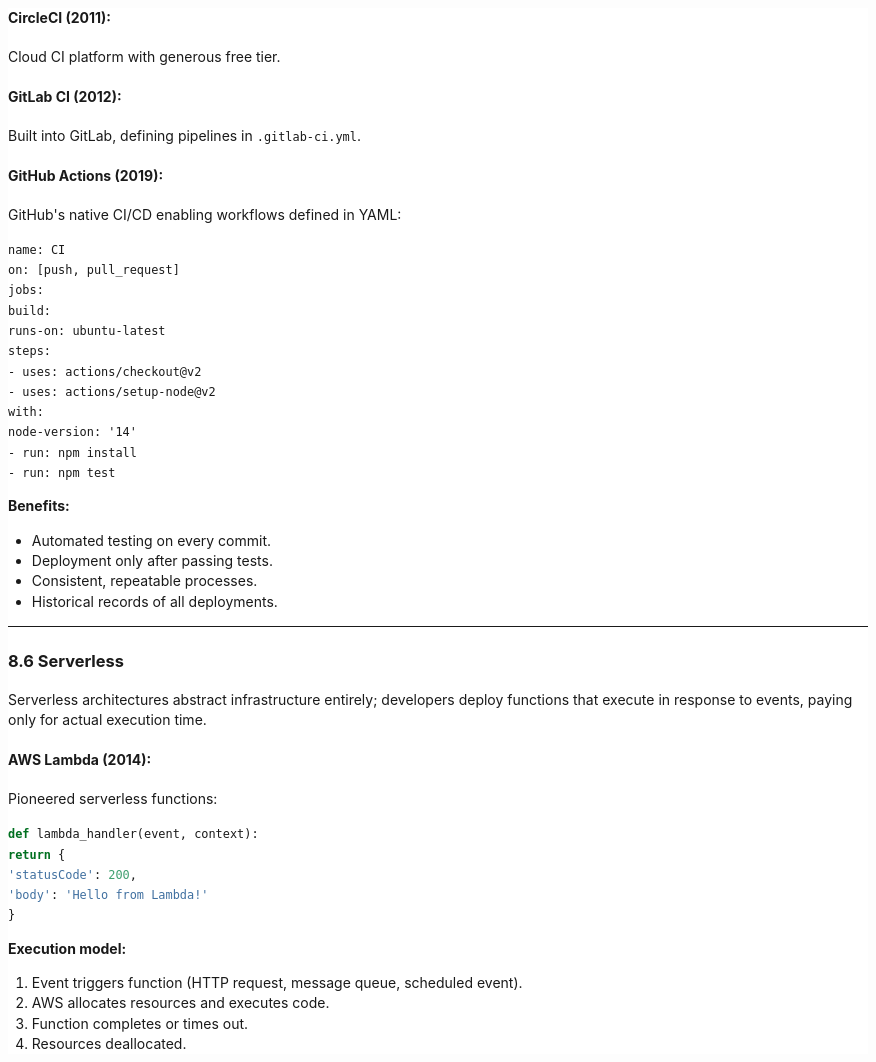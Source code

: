 #### CircleCI (2011):

Cloud CI platform with generous free tier.

#### GitLab CI (2012):

Built into GitLab, defining pipelines in `.gitlab-ci.yml`.

#### GitHub Actions (2019):

GitHub's native CI/CD enabling workflows defined in YAML:

```text
name: CI
on: [push, pull_request]
jobs:
build:
runs-on: ubuntu-latest
steps:
- uses: actions/checkout@v2
- uses: actions/setup-node@v2
with:
node-version: '14'
- run: npm install
- run: npm test
```

**Benefits:**

- Automated testing on every commit.
- Deployment only after passing tests.
- Consistent, repeatable processes.
- Historical records of all deployments.

---

### 8.6 Serverless

Serverless architectures abstract infrastructure entirely; developers deploy functions that execute in response to events, paying only for actual execution time.

#### AWS Lambda (2014):

Pioneered serverless functions:

```python
def lambda_handler(event, context):
return {
'statusCode': 200,
'body': 'Hello from Lambda!'
}
```

**Execution model:**

1. Event triggers function (HTTP request, message queue, scheduled event).
2. AWS allocates resources and executes code.
3. Function completes or times out.
4. Resources deallocated.

